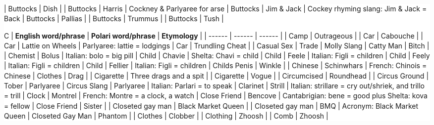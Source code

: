 | Buttocks	 | Dish	 | 
| Buttocks	 | Harris	 | Cockney & Parlyaree for arse
| Buttocks	 | Jim & Jack	 | Cockey rhyming slang: Jim & Jack = Back
| Buttocks	 | Pallias	 | 
| Buttocks	 | Trummus	 | 
| Buttocks	 | Tush	 | 
 
C
| **English word/phrase**	| **Polari word/phrase**	| **Etymology** |
| ------ | ------ | ------ |
| Camp	 | Outrageous	 | 
| Car	 | Cabouche	 | 
| Car	 | Lattie on Wheels	 | Parlyaree: lattie = lodgings
| Car	 | Trundling Cheat	 | 
| Casual Sex	 | Trade	 | Molly Slang
| Catty Man	 | Bitch	 | 
| Chemist	 | Bolus	 | Italian: bolo = big pill
| Child	 | Chavie	 | Shelta: Chavi = child
| Child	 | Feele	 | Italian: Figli = children
| Child	 | Feely	 | Italian: Figli = children
| Child	 | Fellier	 | Italian: Figli = children
| Childs Penis	 | Winkle	 | 
| Chinese	 | Schinwhars	 | French: Chinois = Chinese
| Clothes	 | Drag	 | 
| Cigarette	 | Three drags and a spit	 | 
| Cigarette	 | Vogue	 | 
| Circumcised	 | Roundhead	 | 
| Circus Ground	 | Tober	 | Parlyaree
| Circus Slang	 | Parlyaree	 | Italian: Parlari = to speak
| Clarinet	 | Strill	 | Italian: strillare = cry out/shriek, and trillo = trill
| Clock	 | Montrel	 | French: Montre = a clock, a watch
| Close Friend	 | Bencove	 | Cantabrigian: bene = good plus Shelta: kova = fellow
| Close Friend	 | Sister	 | 
| Closeted gay man	 | Black Market Queen	 | 
| Closeted gay man	 | BMQ	 | Acronym: Black Market Queen
| Closeted Gay Man	 | Phantom	 | 
| Clothes	 | Clobber	 | 
| Clothing	 | Zhoosh	 | 
| Comb	 | Zhoosh	 | 